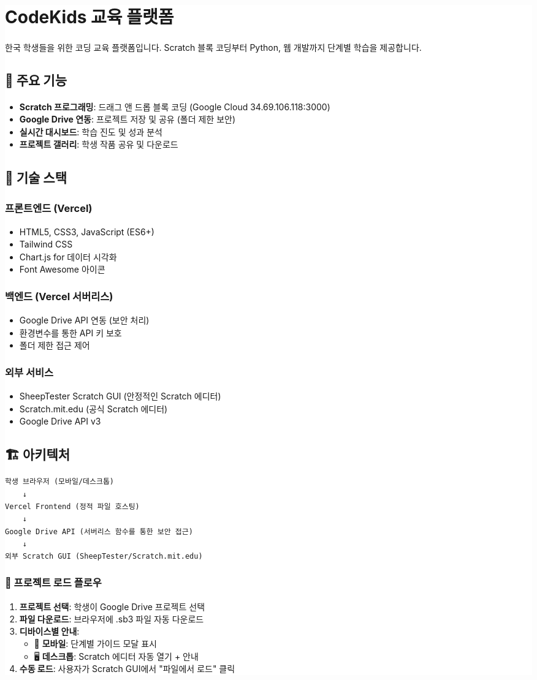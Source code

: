 # CodeKids 교육 플랫폼

한국 학생들을 위한 코딩 교육 플랫폼입니다. Scratch 블록 코딩부터 Python, 웹 개발까지 단계별 학습을 제공합니다.

## 🌟 주요 기능

- **Scratch 프로그래밍**: 드래그 앤 드롭 블록 코딩 (Google Cloud 34.69.106.118:3000)
- **Google Drive 연동**: 프로젝트 저장 및 공유 (폴더 제한 보안)
- **실시간 대시보드**: 학습 진도 및 성과 분석
- **프로젝트 갤러리**: 학생 작품 공유 및 다운로드

## 🚀 기술 스택

### 프론트엔드 (Vercel)
- HTML5, CSS3, JavaScript (ES6+)
- Tailwind CSS
- Chart.js for 데이터 시각화
- Font Awesome 아이콘

### 백엔드 (Vercel 서버리스)
- Google Drive API 연동 (보안 처리)
- 환경변수를 통한 API 키 보호
- 폴더 제한 접근 제어

### 외부 서비스
- SheepTester Scratch GUI (안정적인 Scratch 에디터)
- Scratch.mit.edu (공식 Scratch 에디터)
- Google Drive API v3

## 🏗️ 아키텍처

```
학생 브라우저 (모바일/데스크톱)
    ↓
Vercel Frontend (정적 파일 호스팅)
    ↓
Google Drive API (서버리스 함수를 통한 보안 접근)
    ↓
외부 Scratch GUI (SheepTester/Scratch.mit.edu)
```

### 🔄 프로젝트 로드 플로우

1. **프로젝트 선택**: 학생이 Google Drive 프로젝트 선택
2. **파일 다운로드**: 브라우저에 .sb3 파일 자동 다운로드
3. **디바이스별 안내**:
   - 📱 **모바일**: 단계별 가이드 모달 표시
   - 🖥️ **데스크톱**: Scratch 에디터 자동 열기 + 안내
4. **수동 로드**: 사용자가 Scratch GUI에서 "파일에서 로드" 클릭
